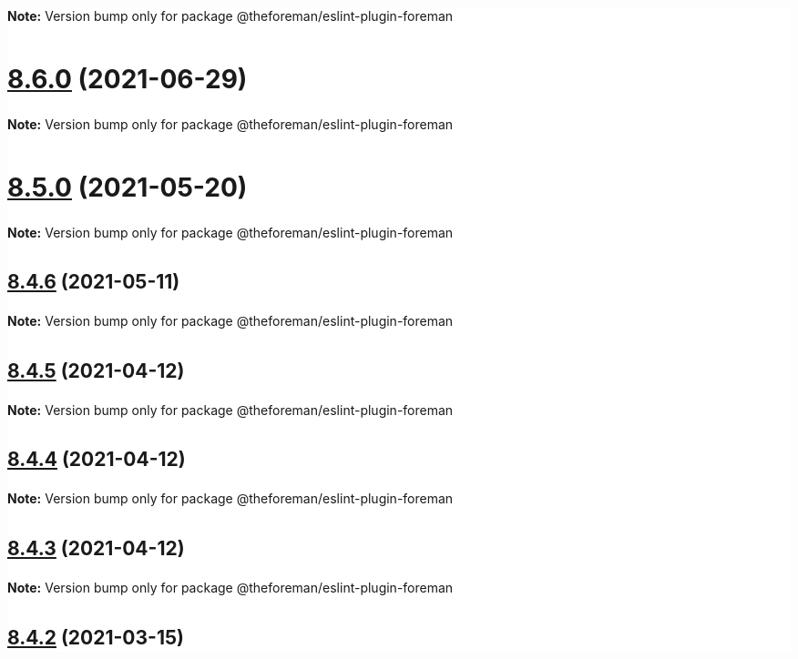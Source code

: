 **Note:** Version bump only for package @theforeman/eslint-plugin-foreman





# [8.6.0](https://github.com/theforeman/foreman-js/compare/v8.5.0...v8.6.0) (2021-06-29)

**Note:** Version bump only for package @theforeman/eslint-plugin-foreman





# [8.5.0](https://github.com/theforeman/foreman-js/compare/v8.4.6...v8.5.0) (2021-05-20)

**Note:** Version bump only for package @theforeman/eslint-plugin-foreman





## [8.4.6](https://github.com/theforeman/foreman-js/compare/v8.4.5...v8.4.6) (2021-05-11)

**Note:** Version bump only for package @theforeman/eslint-plugin-foreman





## [8.4.5](https://github.com/theforeman/foreman-js/compare/v8.4.4...v8.4.5) (2021-04-12)

**Note:** Version bump only for package @theforeman/eslint-plugin-foreman





## [8.4.4](https://github.com/theforeman/foreman-js/compare/v8.4.3...v8.4.4) (2021-04-12)

**Note:** Version bump only for package @theforeman/eslint-plugin-foreman





## [8.4.3](https://github.com/theforeman/foreman-js/compare/v8.4.2...v8.4.3) (2021-04-12)

**Note:** Version bump only for package @theforeman/eslint-plugin-foreman





## [8.4.2](https://github.com/theforeman/foreman-js/compare/v8.4.1...v8.4.2) (2021-03-15)
